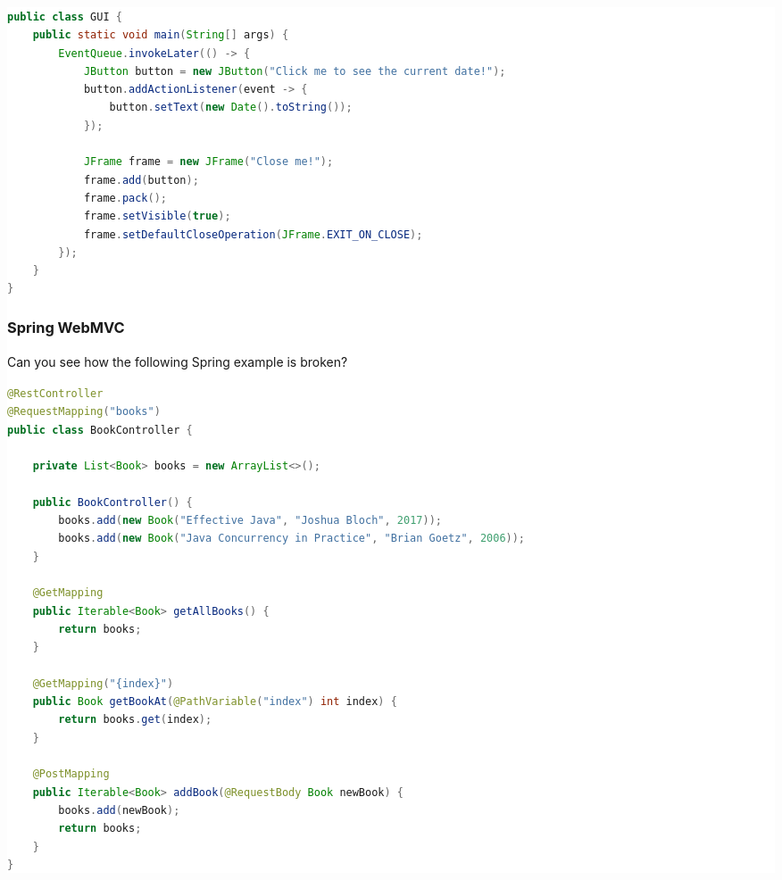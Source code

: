 ```java
public class GUI {
    public static void main(String[] args) {
        EventQueue.invokeLater(() -> {
            JButton button = new JButton("Click me to see the current date!");
            button.addActionListener(event -> {
                button.setText(new Date().toString());
            });

            JFrame frame = new JFrame("Close me!");
            frame.add(button);
            frame.pack();
            frame.setVisible(true);
            frame.setDefaultCloseOperation(JFrame.EXIT_ON_CLOSE);
        });
    }
}
```

### Spring WebMVC

Can you see how the following Spring example is broken?

```java
@RestController
@RequestMapping("books")
public class BookController {

    private List<Book> books = new ArrayList<>();

    public BookController() {
        books.add(new Book("Effective Java", "Joshua Bloch", 2017));
        books.add(new Book("Java Concurrency in Practice", "Brian Goetz", 2006));
    }

    @GetMapping
    public Iterable<Book> getAllBooks() {
        return books;
    }

    @GetMapping("{index}")
    public Book getBookAt(@PathVariable("index") int index) {
        return books.get(index);
    }

    @PostMapping
    public Iterable<Book> addBook(@RequestBody Book newBook) {
        books.add(newBook);
        return books;
    }
}
```
